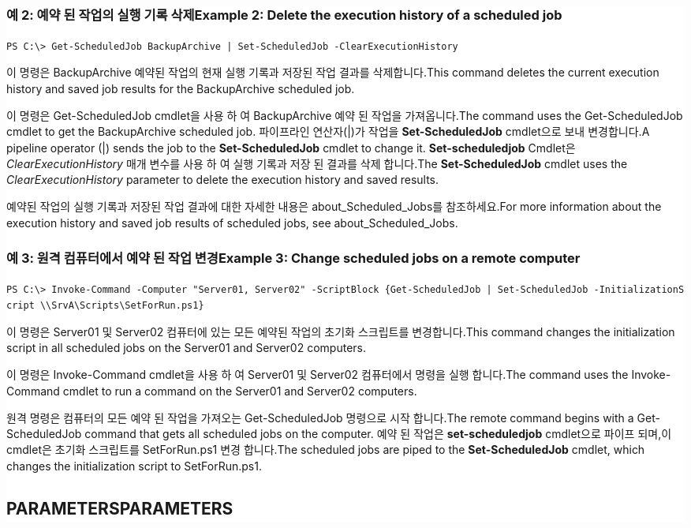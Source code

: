 ### <span data-ttu-id="1dfe0-130">예 2: 예약 된 작업의 실행 기록 삭제</span><span class="sxs-lookup"><span data-stu-id="1dfe0-130">Example 2: Delete the execution history of a scheduled job</span></span>

```
PS C:\> Get-ScheduledJob BackupArchive | Set-ScheduledJob -ClearExecutionHistory
```

<span data-ttu-id="1dfe0-131">이 명령은 BackupArchive 예약된 작업의 현재 실행 기록과 저장된 작업 결과를 삭제합니다.</span><span class="sxs-lookup"><span data-stu-id="1dfe0-131">This command deletes the current execution history and saved job results for the BackupArchive scheduled job.</span></span>

<span data-ttu-id="1dfe0-132">이 명령은 Get-ScheduledJob cmdlet을 사용 하 여 BackupArchive 예약 된 작업을 가져옵니다.</span><span class="sxs-lookup"><span data-stu-id="1dfe0-132">The command uses the Get-ScheduledJob cmdlet to get the BackupArchive scheduled job.</span></span>
<span data-ttu-id="1dfe0-133">파이프라인 연산자(|)가 작업을 **Set-ScheduledJob** cmdlet으로 보내 변경합니다.</span><span class="sxs-lookup"><span data-stu-id="1dfe0-133">A pipeline operator (|) sends the job to the **Set-ScheduledJob** cmdlet to change it.</span></span>
<span data-ttu-id="1dfe0-134">**Set-scheduledjob** Cmdlet은 *ClearExecutionHistory* 매개 변수를 사용 하 여 실행 기록과 저장 된 결과를 삭제 합니다.</span><span class="sxs-lookup"><span data-stu-id="1dfe0-134">The **Set-ScheduledJob** cmdlet uses the *ClearExecutionHistory* parameter to delete the execution history and saved results.</span></span>

<span data-ttu-id="1dfe0-135">예약된 작업의 실행 기록과 저장된 작업 결과에 대한 자세한 내용은 about_Scheduled_Jobs를 참조하세요.</span><span class="sxs-lookup"><span data-stu-id="1dfe0-135">For more information about the execution history and saved job results of scheduled jobs, see about_Scheduled_Jobs.</span></span>

### <span data-ttu-id="1dfe0-136">예 3: 원격 컴퓨터에서 예약 된 작업 변경</span><span class="sxs-lookup"><span data-stu-id="1dfe0-136">Example 3: Change scheduled jobs on a remote computer</span></span>

```
PS C:\> Invoke-Command -Computer "Server01, Server02" -ScriptBlock {Get-ScheduledJob | Set-ScheduledJob -InitializationScript \\SrvA\Scripts\SetForRun.ps1}
```

<span data-ttu-id="1dfe0-137">이 명령은 Server01 및 Server02 컴퓨터에 있는 모든 예약된 작업의 초기화 스크립트를 변경합니다.</span><span class="sxs-lookup"><span data-stu-id="1dfe0-137">This command changes the initialization script in all scheduled jobs on the Server01 and Server02 computers.</span></span>

<span data-ttu-id="1dfe0-138">이 명령은 Invoke-Command cmdlet을 사용 하 여 Server01 및 Server02 컴퓨터에서 명령을 실행 합니다.</span><span class="sxs-lookup"><span data-stu-id="1dfe0-138">The command uses the Invoke-Command cmdlet to run a command on the Server01 and Server02 computers.</span></span>

<span data-ttu-id="1dfe0-139">원격 명령은 컴퓨터의 모든 예약 된 작업을 가져오는 Get-ScheduledJob 명령으로 시작 합니다.</span><span class="sxs-lookup"><span data-stu-id="1dfe0-139">The remote command begins with a Get-ScheduledJob command that gets all scheduled jobs on the computer.</span></span>
<span data-ttu-id="1dfe0-140">예약 된 작업은 **set-scheduledjob** cmdlet으로 파이프 되며,이 cmdlet은 초기화 스크립트를 SetForRun.ps1 변경 합니다.</span><span class="sxs-lookup"><span data-stu-id="1dfe0-140">The scheduled jobs are piped to the **Set-ScheduledJob** cmdlet, which changes the initialization script to SetForRun.ps1.</span></span>

## <span data-ttu-id="1dfe0-141">PARAMETERS</span><span class="sxs-lookup"><span data-stu-id="1dfe0-141">PARAMETERS</span></span>
